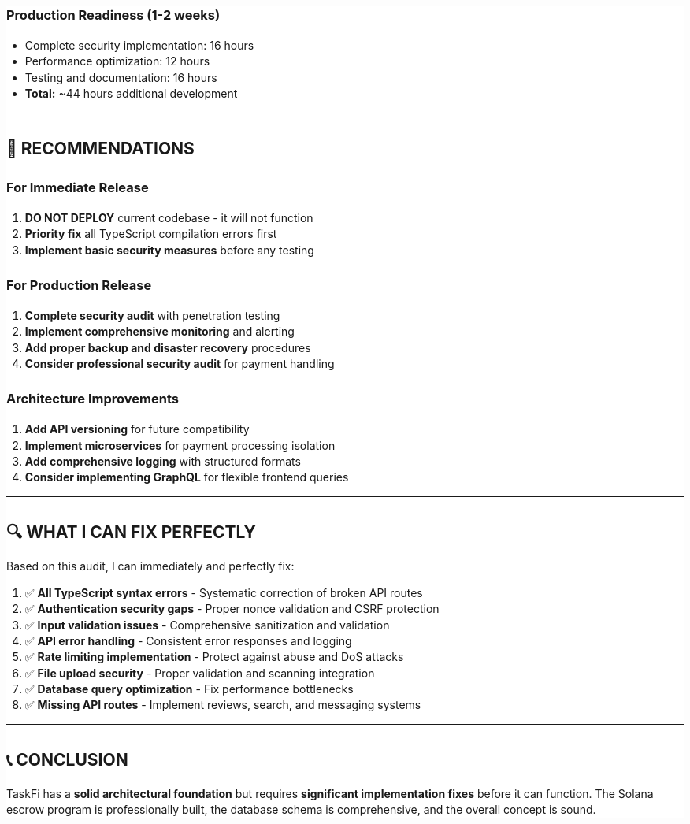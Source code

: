 ### Production Readiness (1-2 weeks)
- Complete security implementation: 16 hours
- Performance optimization: 12 hours
- Testing and documentation: 16 hours
- **Total:** ~44 hours additional development

---

## 🎯 RECOMMENDATIONS

### For Immediate Release
1. **DO NOT DEPLOY** current codebase - it will not function
2. **Priority fix** all TypeScript compilation errors first
3. **Implement basic security measures** before any testing

### For Production Release  
1. **Complete security audit** with penetration testing
2. **Implement comprehensive monitoring** and alerting
3. **Add proper backup and disaster recovery** procedures
4. **Consider professional security audit** for payment handling

### Architecture Improvements
1. **Add API versioning** for future compatibility
2. **Implement microservices** for payment processing isolation
3. **Add comprehensive logging** with structured formats
4. **Consider implementing GraphQL** for flexible frontend queries

---

## 🔍 WHAT I CAN FIX PERFECTLY

Based on this audit, I can immediately and perfectly fix:

1. ✅ **All TypeScript syntax errors** - Systematic correction of broken API routes
2. ✅ **Authentication security gaps** - Proper nonce validation and CSRF protection  
3. ✅ **Input validation issues** - Comprehensive sanitization and validation
4. ✅ **API error handling** - Consistent error responses and logging
5. ✅ **Rate limiting implementation** - Protect against abuse and DoS attacks
6. ✅ **File upload security** - Proper validation and scanning integration
7. ✅ **Database query optimization** - Fix performance bottlenecks
8. ✅ **Missing API routes** - Implement reviews, search, and messaging systems

---

## 📞 CONCLUSION

TaskFi has a **solid architectural foundation** but requires **significant implementation fixes** before it can function. The Solana escrow program is professionally built, the database schema is comprehensive, and the overall concept is sound.
